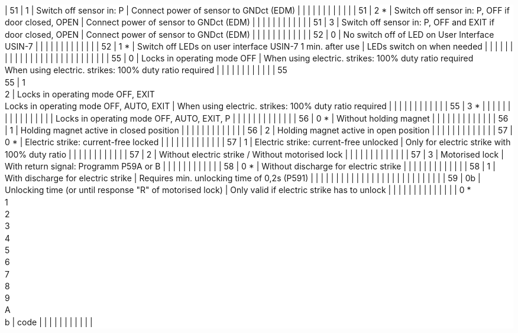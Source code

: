 | 51       | 1      | Switch off sensor in: P                                                                          | Connect power of sensor to GNDct (EDM)                                                                           |  |  |  |  |  |  |  |  |  |  |
| 51       | 2 *    | Switch off sensor in: P, OFF if door closed, OPEN                                                | Connect power of sensor to GNDct (EDM)                                                                           |  |  |  |  |  |  |  |  |  |  |
| 51       | 3      | Switch off sensor in: P, OFF and EXIT if door closed, OPEN                                       | Connect power of sensor to GNDct (EDM)                                                                           |  |  |  |  |  |  |  |  |  |  |
| 52       | 0      | No switch off of LED on User Interface USIN-7                                                    |                                                                                                                  |  |  |  |  |  |  |  |  |  |  |
| 52       | 1 *    | Switch off LEDs on user interface USIN-7 1 min. after use                                        | LEDs switch on when needed                                                                                       |  |  |  |  |  |  |  |  |  |  |
|          |        |                                                                                                  |                                                                                                                  |  |  |  |  |  |  |  |  |  |  |
| 55       | 0      | Locks in operating mode OFF                                                                      | When using electric. strikes: 100% duty ratio required<br>When using electric. strikes: 100% duty ratio required |  |  |  |  |  |  |  |  |  |  |
| 55<br>55 | 1<br>2 | Locks in operating mode OFF, EXIT<br>Locks in operating mode OFF, AUTO, EXIT                     | When using electric. strikes: 100% duty ratio required                                                           |  |  |  |  |  |  |  |  |  |  |
| 55       | 3 *    |                                                                                                  |                                                                                                                  |  |  |  |  |  |  |  |  |  |  |
|          |        | Locks in operating mode OFF, AUTO, EXIT, P                                                       |                                                                                                                  |  |  |  |  |  |  |  |  |  |  |
| 56       | 0 *    | Without holding magnet                                                                           |                                                                                                                  |  |  |  |  |  |  |  |  |  |  |
| 56       | 1      | Holding magnet active in closed position                                                         |                                                                                                                  |  |  |  |  |  |  |  |  |  |  |
| 56       | 2      | Holding magnet active in open position                                                           |                                                                                                                  |  |  |  |  |  |  |  |  |  |  |
| 57       | 0 *    | Electric strike: current-free locked                                                             |                                                                                                                  |  |  |  |  |  |  |  |  |  |  |
| 57       | 1      | Electric strike: current-free unlocked                                                           | Only for electric strike with 100% duty ratio                                                                    |  |  |  |  |  |  |  |  |  |  |
| 57       | 2      | Without electric strike / Without motorised lock                                                 |                                                                                                                  |  |  |  |  |  |  |  |  |  |  |
| 57       | 3      | Motorised lock                                                                                   | With return signal: Programm P59A or B                                                                           |  |  |  |  |  |  |  |  |  |  |
| 58       | 0 *    | Without discharge for electric strike                                                            |                                                                                                                  |  |  |  |  |  |  |  |  |  |  |
| 58       | 1      | With discharge for electric strike                                                               | Requires min. unlocking time of 0,2s (P591)                                                                      |  |  |  |  |  |  |  |  |  |  |
|          |        |                                                                                                  |                                                                                                                  |  |  |  |  |  |  |  |  |  |  |
| 59       | 0b     | Unlocking time (or until response "R" of motorised lock)                                         | Only valid if electric strike has to unlock                                                                      |  |  |  |  |  |  |  |  |  |  |
|          |        | 0 *<br>1<br>2<br>3<br>4<br>5<br>6<br>7<br>8<br>9<br>A<br>b                                       | code                                                                                                             |  |  |  |  |  |  |  |  |  |  |